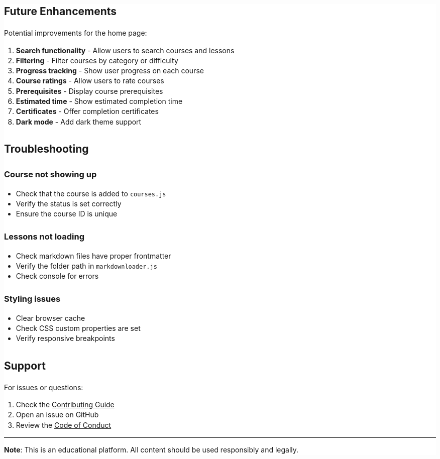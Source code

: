 ## Future Enhancements

Potential improvements for the home page:

1. **Search functionality** - Allow users to search courses and lessons
2. **Filtering** - Filter courses by category or difficulty
3. **Progress tracking** - Show user progress on each course
4. **Course ratings** - Allow users to rate courses
5. **Prerequisites** - Display course prerequisites
6. **Estimated time** - Show estimated completion time
7. **Certificates** - Offer completion certificates
8. **Dark mode** - Add dark theme support

## Troubleshooting

### Course not showing up
- Check that the course is added to `courses.js`
- Verify the status is set correctly
- Ensure the course ID is unique

### Lessons not loading
- Check markdown files have proper frontmatter
- Verify the folder path in `markdownloader.js`
- Check console for errors

### Styling issues
- Clear browser cache
- Check CSS custom properties are set
- Verify responsive breakpoints

## Support

For issues or questions:
1. Check the [Contributing Guide](../../CONTRIBUTING.md)
2. Open an issue on GitHub
3. Review the [Code of Conduct](../../CODE_OF_CONDUCT.md)

---

**Note**: This is an educational platform. All content should be used responsibly and legally.
